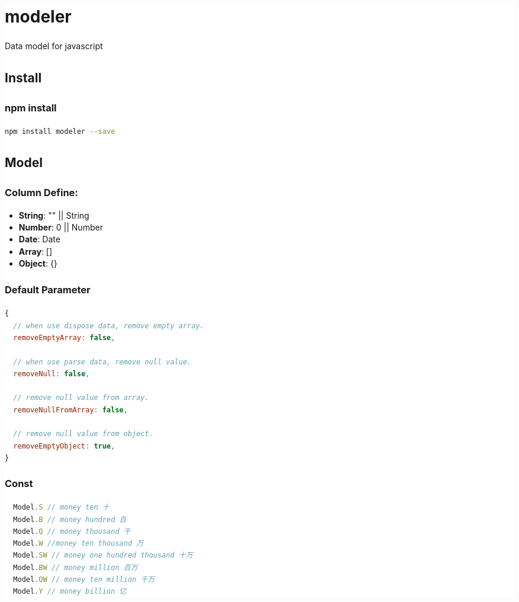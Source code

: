 # modeler
Data model for javascript

## Install
### npm install
```sh
npm install modeler --save
```

## Model

### Column Define:
- **String**: "" || String
- **Number**: 0 || Number
- **Date**: Date
- **Array**: []
- **Object**: {}

### Default Parameter

```javascript
{
  // when use dispose data, remove empty array.
  removeEmptyArray: false,
  
  // when use parse data, remove null value.
  removeNull: false,
  
  // remove null value from array.
  removeNullFromArray: false,
  
  // remove null value from object.
  removeEmptyObject: true,
}
```

### Const

```javascript
  Model.S // money ten 十
  Model.B // money hundred 百
  Model.Q // money thousand 千
  Model.W //money ten thousand 万
  Model.SW // money one hundred thousand 十万
  Model.BW // money million 百万
  Model.QW // money ten million 千万
  Model.Y // money billion 亿
```
